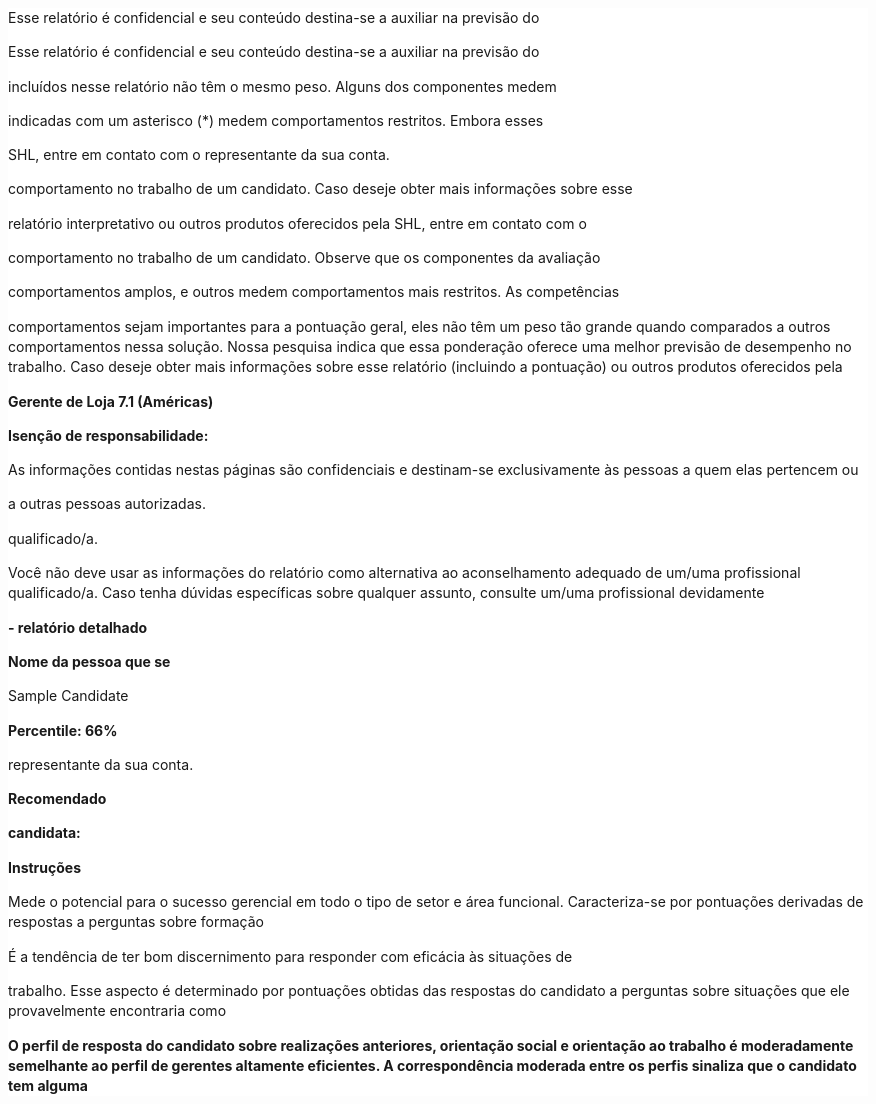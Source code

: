 Esse relatório é confidencial e seu conteúdo destina-se a auxiliar na previsão do

Esse relatório é confidencial e seu conteúdo destina-se a auxiliar na previsão do

incluídos nesse relatório não têm o mesmo peso. Alguns dos componentes medem

indicadas com um asterisco (\*) medem comportamentos restritos. Embora esses

SHL, entre em contato com o representante da sua conta.

comportamento no trabalho de um candidato. Caso deseje obter mais informações sobre esse

relatório interpretativo ou outros produtos oferecidos pela SHL, entre em contato com o

comportamento no trabalho de um candidato. Observe que os componentes da avaliação

comportamentos amplos, e outros medem comportamentos mais restritos. As competências

comportamentos sejam importantes para a pontuação geral, eles não têm um peso tão grande quando comparados a outros comportamentos nessa solução. Nossa pesquisa indica que essa ponderação oferece uma melhor previsão de desempenho no trabalho. Caso deseje obter mais informações sobre esse relatório (incluindo a pontuação) ou outros produtos oferecidos pela

**Gerente de Loja 7.1 (Américas)**

**Isenção de responsabilidade:**

As informações contidas nestas páginas são confidenciais e destinam-se exclusivamente às pessoas a quem elas pertencem ou

a outras pessoas autorizadas.

qualificado/a.

Você não deve usar as informações do relatório como alternativa ao aconselhamento adequado de um/uma profissional qualificado/a. Caso tenha dúvidas específicas sobre qualquer assunto, consulte um/uma profissional devidamente

**- relatório detalhado**

**Nome da pessoa que se**

Sample Candidate

**Percentile: 66%**

representante da sua conta.

**Recomendado**

**candidata:**

**Instruções**

Mede o potencial para o sucesso gerencial em todo o tipo de setor e área funcional. Caracteriza-se por pontuações derivadas de respostas a perguntas sobre formação

É a tendência de ter bom discernimento para responder com eficácia às situações de

trabalho. Esse aspecto é determinado por pontuações obtidas das respostas do candidato a perguntas sobre situações que ele provavelmente encontraria como

**O perfil de resposta do candidato sobre realizações anteriores, orientação social e orientação ao trabalho é moderadamente semelhante ao perfil de gerentes altamente eficientes. A correspondência moderada entre os perfis sinaliza que o candidato tem alguma**
